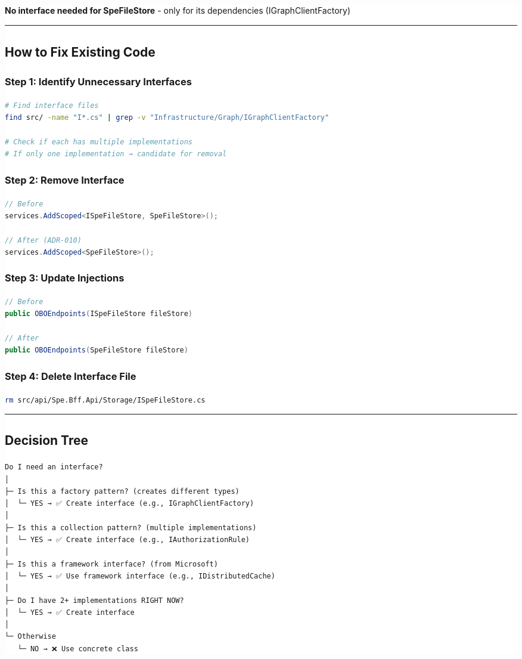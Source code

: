 **No interface needed for SpeFileStore** - only for its dependencies (IGraphClientFactory)

---

## How to Fix Existing Code

### Step 1: Identify Unnecessary Interfaces

```bash
# Find interface files
find src/ -name "I*.cs" | grep -v "Infrastructure/Graph/IGraphClientFactory"

# Check if each has multiple implementations
# If only one implementation → candidate for removal
```

### Step 2: Remove Interface

```csharp
// Before
services.AddScoped<ISpeFileStore, SpeFileStore>();

// After (ADR-010)
services.AddScoped<SpeFileStore>();
```

### Step 3: Update Injections

```csharp
// Before
public OBOEndpoints(ISpeFileStore fileStore)

// After
public OBOEndpoints(SpeFileStore fileStore)
```

### Step 4: Delete Interface File

```bash
rm src/api/Spe.Bff.Api/Storage/ISpeFileStore.cs
```

---

## Decision Tree

```
Do I need an interface?
│
├─ Is this a factory pattern? (creates different types)
│  └─ YES → ✅ Create interface (e.g., IGraphClientFactory)
│
├─ Is this a collection pattern? (multiple implementations)
│  └─ YES → ✅ Create interface (e.g., IAuthorizationRule)
│
├─ Is this a framework interface? (from Microsoft)
│  └─ YES → ✅ Use framework interface (e.g., IDistributedCache)
│
├─ Do I have 2+ implementations RIGHT NOW?
│  └─ YES → ✅ Create interface
│
└─ Otherwise
   └─ NO → ❌ Use concrete class
```
